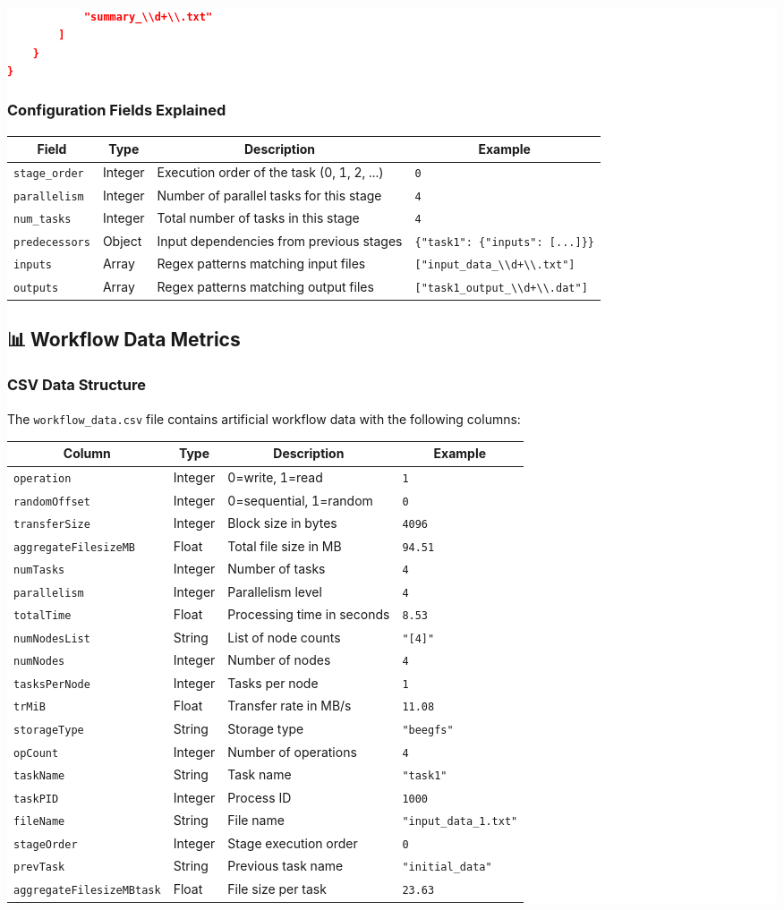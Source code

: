 ```json
            "summary_\\d+\\.txt"
        ]
    }
}
```

### Configuration Fields Explained

| Field | Type | Description | Example |
|-------|------|-------------|---------|
| `stage_order` | Integer | Execution order of the task (0, 1, 2, ...) | `0` |
| `parallelism` | Integer | Number of parallel tasks for this stage | `4` |
| `num_tasks` | Integer | Total number of tasks in this stage | `4` |
| `predecessors` | Object | Input dependencies from previous stages | `{"task1": {"inputs": [...]}}` |
| `inputs` | Array | Regex patterns matching input files | `["input_data_\\d+\\.txt"]` |
| `outputs` | Array | Regex patterns matching output files | `["task1_output_\\d+\\.dat"]` |

## 📊 Workflow Data Metrics

### CSV Data Structure

The `workflow_data.csv` file contains artificial workflow data with the following columns:

| Column | Type | Description | Example |
|--------|------|-------------|---------|
| `operation` | Integer | 0=write, 1=read | `1` |
| `randomOffset` | Integer | 0=sequential, 1=random | `0` |
| `transferSize` | Integer | Block size in bytes | `4096` |
| `aggregateFilesizeMB` | Float | Total file size in MB | `94.51` |
| `numTasks` | Integer | Number of tasks | `4` |
| `parallelism` | Integer | Parallelism level | `4` |
| `totalTime` | Float | Processing time in seconds | `8.53` |
| `numNodesList` | String | List of node counts | `"[4]"` |
| `numNodes` | Integer | Number of nodes | `4` |
| `tasksPerNode` | Integer | Tasks per node | `1` |
| `trMiB` | Float | Transfer rate in MB/s | `11.08` |
| `storageType` | String | Storage type | `"beegfs"` |
| `opCount` | Integer | Number of operations | `4` |
| `taskName` | String | Task name | `"task1"` |
| `taskPID` | Integer | Process ID | `1000` |
| `fileName` | String | File name | `"input_data_1.txt"` |
| `stageOrder` | Integer | Stage execution order | `0` |
| `prevTask` | String | Previous task name | `"initial_data"` |
| `aggregateFilesizeMBtask` | Float | File size per task | `23.63` |
